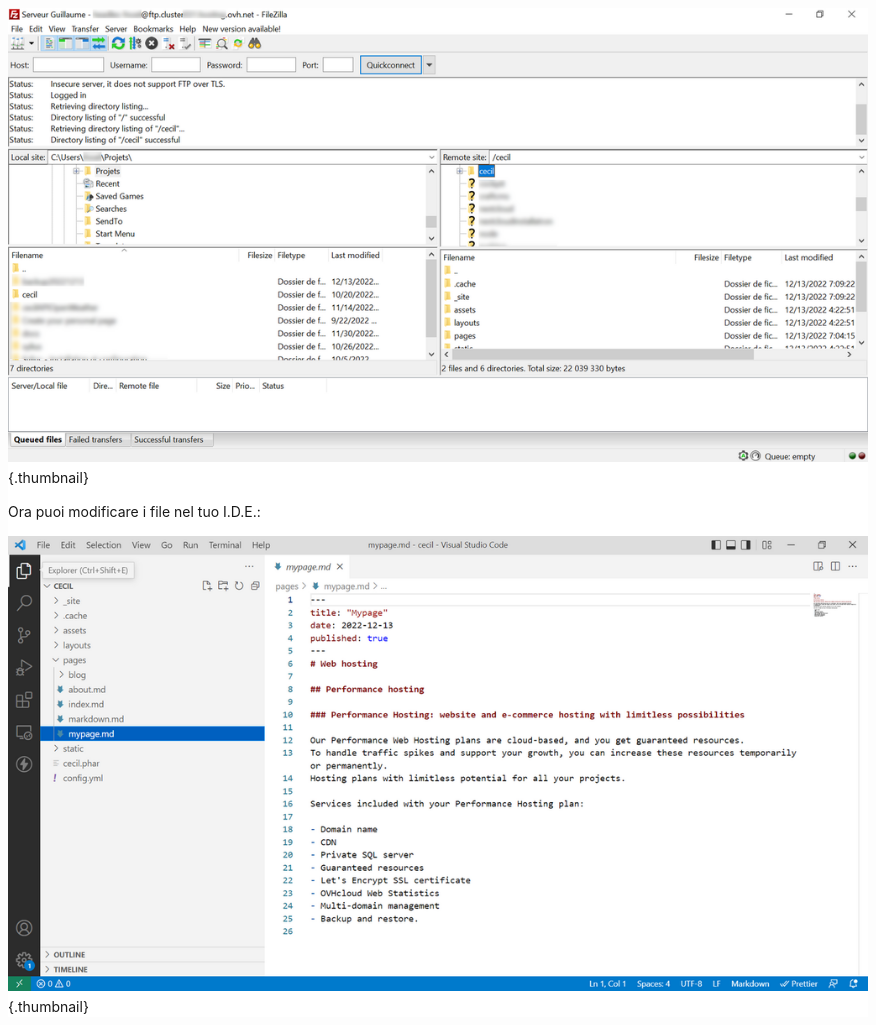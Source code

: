 ![Scarica con FileZilla](/pages/assets/screens/other/web-tools/filezilla/cecil-folder.png){.thumbnail}

Ora puoi modificare i file nel tuo I.D.E.:

![Visualizzazione in Visual Studio Code](/pages/assets/screens/other/web-tools/vscode/static_website_installation_cecil12.png){.thumbnail}
